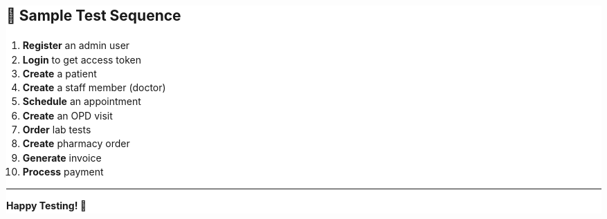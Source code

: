 
## 📝 Sample Test Sequence

1. **Register** an admin user
2. **Login** to get access token
3. **Create** a patient
4. **Create** a staff member (doctor)
5. **Schedule** an appointment
6. **Create** an OPD visit
7. **Order** lab tests
8. **Create** pharmacy order
9. **Generate** invoice
10. **Process** payment

---

**Happy Testing! 🚀**
